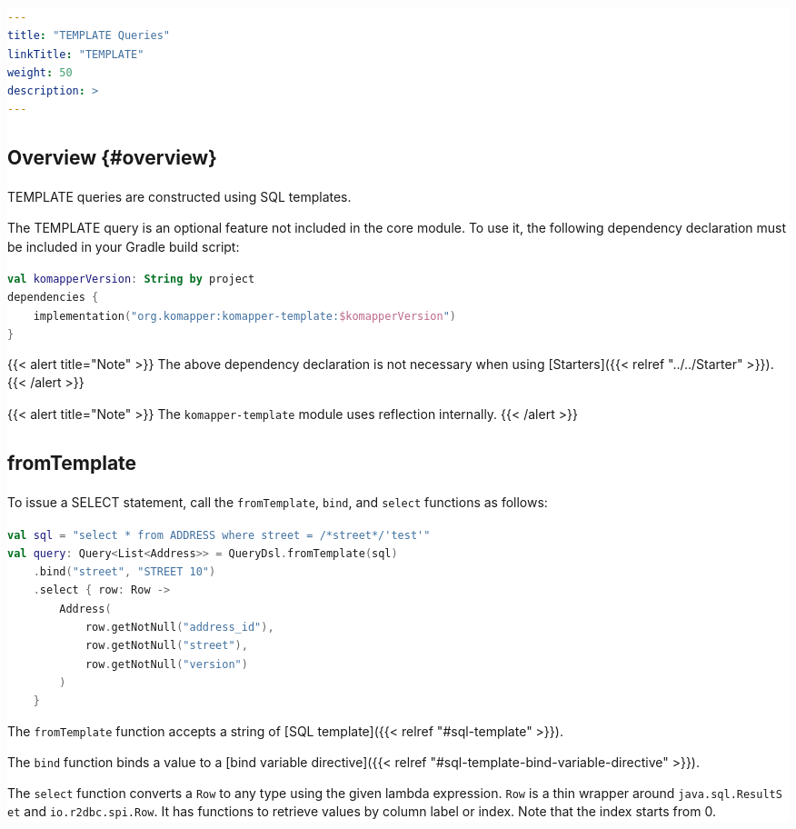```yaml
---
title: "TEMPLATE Queries"
linkTitle: "TEMPLATE"
weight: 50
description: >
---
```


## Overview {#overview}

TEMPLATE queries are constructed using SQL templates.

The TEMPLATE query is an optional feature not included in the core module.
To use it, the following dependency declaration must be included in your Gradle build script:

```kotlin
val komapperVersion: String by project
dependencies {
    implementation("org.komapper:komapper-template:$komapperVersion")
}
```

{{< alert title="Note" >}}
The above dependency declaration is not necessary when using [Starters]({{< relref "../../Starter" >}}).
{{< /alert >}}

{{< alert title="Note" >}}
The `komapper-template` module uses reflection internally.
{{< /alert >}}

## fromTemplate

To issue a SELECT statement, call the `fromTemplate`, `bind`, and `select` functions as follows:

```kotlin
val sql = "select * from ADDRESS where street = /*street*/'test'"
val query: Query<List<Address>> = QueryDsl.fromTemplate(sql)
    .bind("street", "STREET 10")
    .select { row: Row ->
        Address(
            row.getNotNull("address_id"),
            row.getNotNull("street"),
            row.getNotNull("version")
        )
    }
```

The `fromTemplate` function accepts a string of [SQL template]({{< relref "#sql-template" >}}).

The `bind` function binds a value to a [bind variable directive]({{< relref "#sql-template-bind-variable-directive" >}}).

The `select` function converts a `Row` to any type using the given lambda expression.
`Row` is a thin wrapper around `java.sql.ResultSet` and `io.r2dbc.spi.Row`.
It has functions to retrieve values by column label or index.
Note that the index starts from 0.
